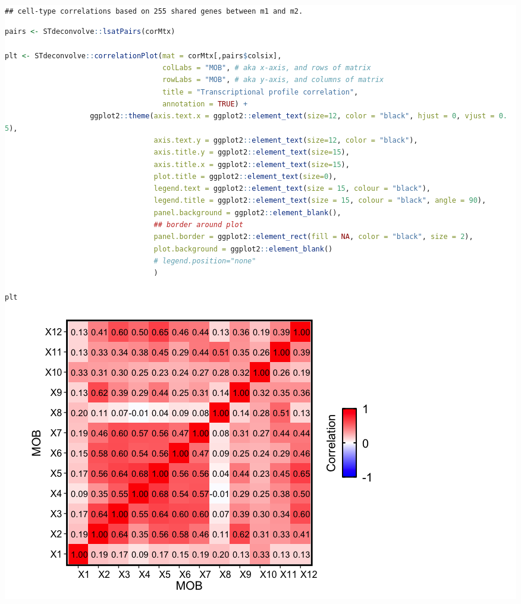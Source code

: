     ## cell-type correlations based on 255 shared genes between m1 and m2.

``` r
pairs <- STdeconvolve::lsatPairs(corMtx)

plt <- STdeconvolve::correlationPlot(mat = corMtx[,pairs$colsix],
                                     colLabs = "MOB", # aka x-axis, and rows of matrix
                                     rowLabs = "MOB", # aka y-axis, and columns of matrix
                                     title = "Transcriptional profile correlation",
                                     annotation = TRUE) +
                    ggplot2::theme(axis.text.x = ggplot2::element_text(size=12, color = "black", hjust = 0, vjust = 0.5),
                                   axis.text.y = ggplot2::element_text(size=12, color = "black"),
                                   axis.title.y = ggplot2::element_text(size=15),
                                   axis.title.x = ggplot2::element_text(size=15),
                                   plot.title = ggplot2::element_text(size=0),
                                   legend.text = ggplot2::element_text(size = 15, colour = "black"),
                                   legend.title = ggplot2::element_text(size = 15, colour = "black", angle = 90),
                                   panel.background = ggplot2::element_blank(),
                                   ## border around plot
                                   panel.border = ggplot2::element_rect(fill = NA, color = "black", size = 2),
                                   plot.background = ggplot2::element_blank()
                                   # legend.position="none"
                                   )

plt
```

![](combining_datasets_files/figure-markdown_github/unnamed-chunk-3-1.png)
